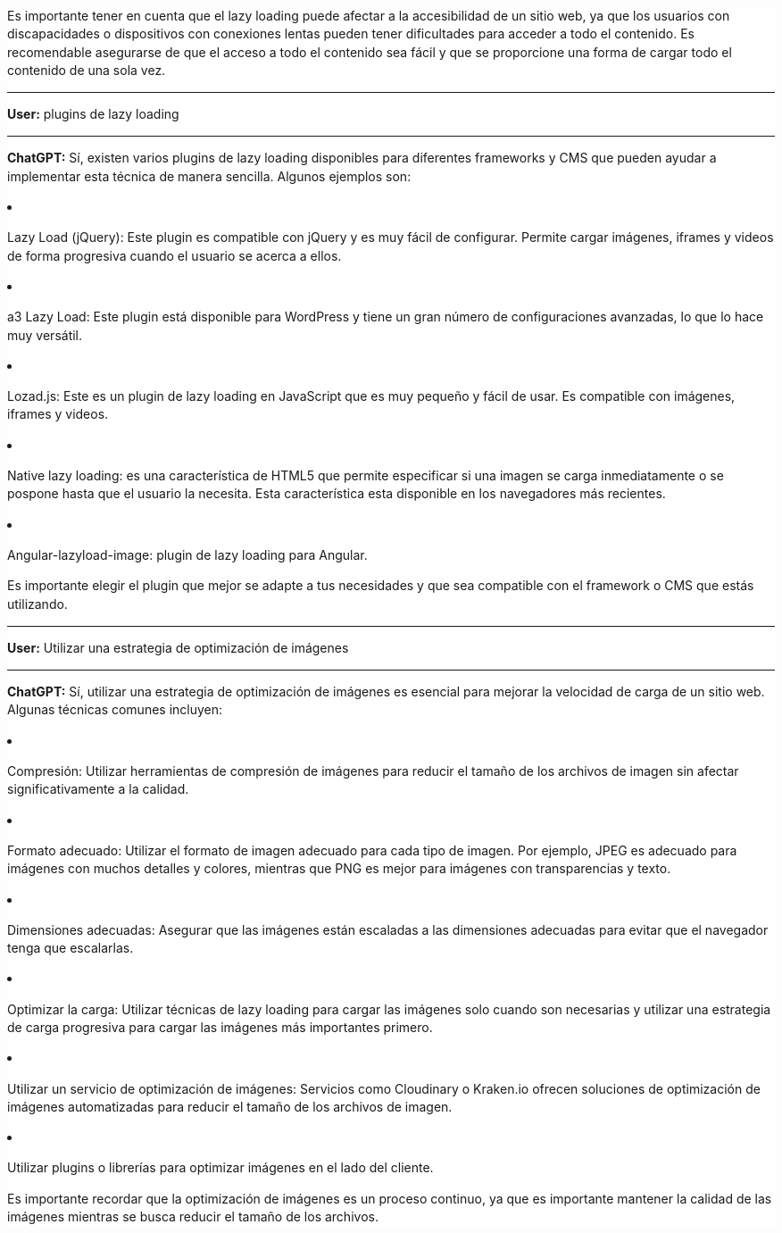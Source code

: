 Es importante tener en cuenta que el lazy loading puede afectar a la accesibilidad de un sitio web, ya que los usuarios con discapacidades o dispositivos con conexiones lentas pueden tener dificultades para acceder a todo el contenido. Es recomendable asegurarse de que el acceso a todo el contenido sea fácil y que se proporcione una forma de cargar todo el contenido de una sola vez.

---

**User:**
plugins de lazy loading

---

**ChatGPT:**
Sí, existen varios plugins de lazy loading disponibles para diferentes frameworks y CMS que pueden ayudar a implementar esta técnica de manera sencilla. Algunos ejemplos son:
<li><p>Lazy Load (jQuery): Este plugin es compatible con jQuery y es muy fácil de configurar. Permite cargar imágenes, iframes y videos de forma progresiva cuando el usuario se acerca a ellos.</p></li><li><p>a3 Lazy Load: Este plugin está disponible para WordPress y tiene un gran número de configuraciones avanzadas, lo que lo hace muy versátil.</p></li><li><p>Lozad.js: Este es un plugin de lazy loading en JavaScript que es muy pequeño y fácil de usar. Es compatible con imágenes, iframes y videos.</p></li><li><p>Native lazy loading: es una característica de HTML5 que permite especificar si una imagen se carga inmediatamente o se pospone hasta que el usuario la necesita. Esta característica esta disponible en los navegadores más recientes.</p></li><li><p>Angular-lazyload-image: plugin de lazy loading para Angular.</p></li>
Es importante elegir el plugin que mejor se adapte a tus necesidades y que sea compatible con el framework o CMS que estás utilizando.

---

**User:**
Utilizar una estrategia de optimización de imágenes

---

**ChatGPT:**
Sí, utilizar una estrategia de optimización de imágenes es esencial para mejorar la velocidad de carga de un sitio web. Algunas técnicas comunes incluyen:
<li><p>Compresión: Utilizar herramientas de compresión de imágenes para reducir el tamaño de los archivos de imagen sin afectar significativamente a la calidad.</p></li>
<li><p>Formato adecuado: Utilizar el formato de imagen adecuado para cada tipo de imagen. Por ejemplo, JPEG es adecuado para imágenes con muchos detalles y colores, mientras que PNG es mejor para imágenes con transparencias y texto.</p></li>
<li><p>Dimensiones adecuadas: Asegurar que las imágenes están escaladas a las dimensiones adecuadas para evitar que el navegador tenga que escalarlas.</p></li>
<li><p>Optimizar la carga: Utilizar técnicas de lazy loading para cargar las imágenes solo cuando son necesarias y utilizar una estrategia de carga progresiva para cargar las imágenes más importantes primero.</p></li>
<li><p>Utilizar un servicio de optimización de imágenes: Servicios como Cloudinary o Kraken.io ofrecen soluciones de optimización de imágenes automatizadas para reducir el tamaño de los archivos de imagen.</p></li>
<li><p>Utilizar plugins o librerías para optimizar imágenes en el lado del cliente.</p></li>
Es importante recordar que la optimización de imágenes es un proceso continuo, ya que es importante mantener la calidad de las imágenes mientras se busca reducir el tamaño de los archivos.

